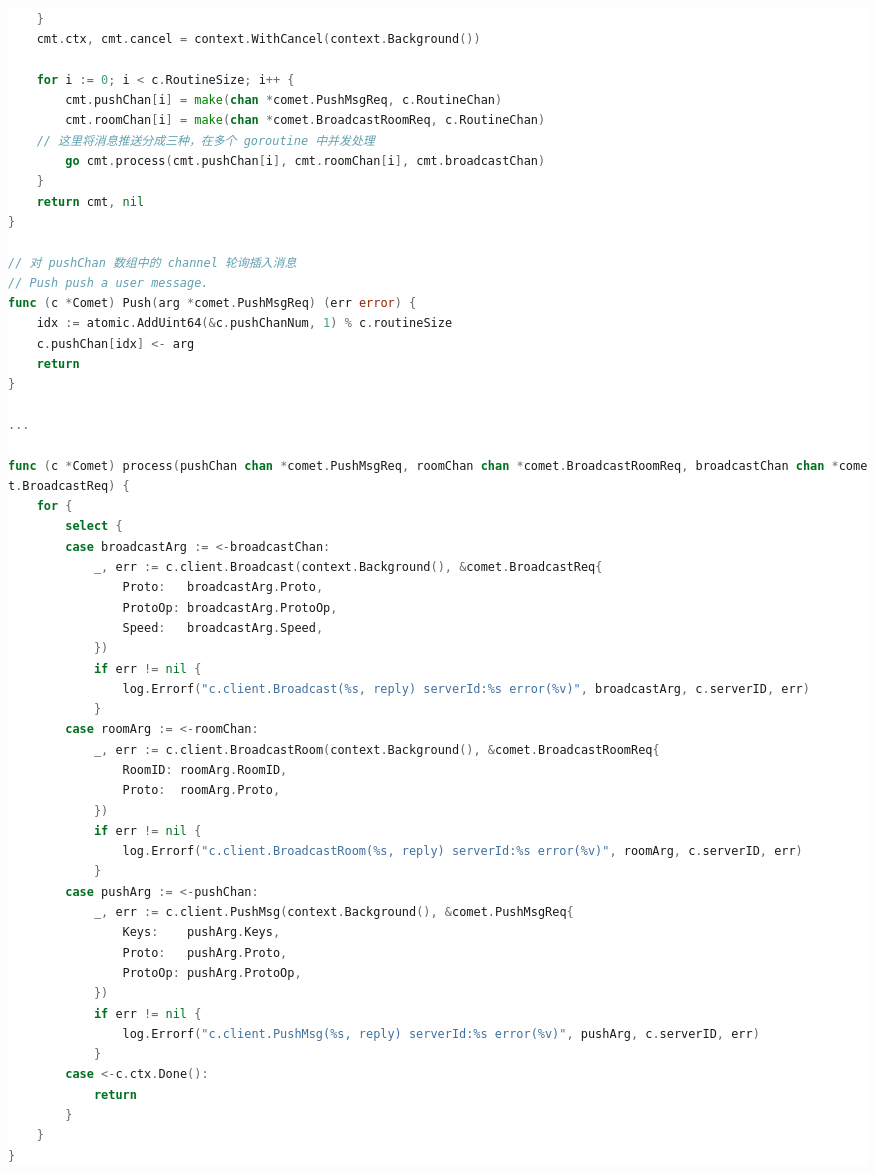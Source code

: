 ```go
	}
	cmt.ctx, cmt.cancel = context.WithCancel(context.Background())

	for i := 0; i < c.RoutineSize; i++ {
		cmt.pushChan[i] = make(chan *comet.PushMsgReq, c.RoutineChan)
		cmt.roomChan[i] = make(chan *comet.BroadcastRoomReq, c.RoutineChan)
    // 这里将消息推送分成三种，在多个 goroutine 中并发处理
		go cmt.process(cmt.pushChan[i], cmt.roomChan[i], cmt.broadcastChan)
	}
	return cmt, nil
}

// 对 pushChan 数组中的 channel 轮询插入消息
// Push push a user message.
func (c *Comet) Push(arg *comet.PushMsgReq) (err error) {
	idx := atomic.AddUint64(&c.pushChanNum, 1) % c.routineSize
	c.pushChan[idx] <- arg
	return
}

...

func (c *Comet) process(pushChan chan *comet.PushMsgReq, roomChan chan *comet.BroadcastRoomReq, broadcastChan chan *comet.BroadcastReq) {
	for {
		select {
		case broadcastArg := <-broadcastChan:
			_, err := c.client.Broadcast(context.Background(), &comet.BroadcastReq{
				Proto:   broadcastArg.Proto,
				ProtoOp: broadcastArg.ProtoOp,
				Speed:   broadcastArg.Speed,
			})
			if err != nil {
				log.Errorf("c.client.Broadcast(%s, reply) serverId:%s error(%v)", broadcastArg, c.serverID, err)
			}
		case roomArg := <-roomChan:
			_, err := c.client.BroadcastRoom(context.Background(), &comet.BroadcastRoomReq{
				RoomID: roomArg.RoomID,
				Proto:  roomArg.Proto,
			})
			if err != nil {
				log.Errorf("c.client.BroadcastRoom(%s, reply) serverId:%s error(%v)", roomArg, c.serverID, err)
			}
		case pushArg := <-pushChan:
			_, err := c.client.PushMsg(context.Background(), &comet.PushMsgReq{
				Keys:    pushArg.Keys,
				Proto:   pushArg.Proto,
				ProtoOp: pushArg.ProtoOp,
			})
			if err != nil {
				log.Errorf("c.client.PushMsg(%s, reply) serverId:%s error(%v)", pushArg, c.serverID, err)
			}
		case <-c.ctx.Done():
			return
		}
	}
}

```
